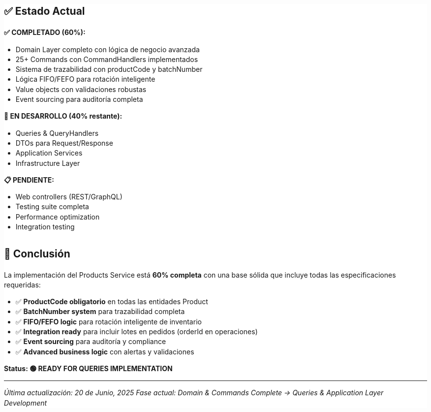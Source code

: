 ## ✅ Estado Actual

**✅ COMPLETADO (60%):**
- Domain Layer completo con lógica de negocio avanzada
- 25+ Commands con CommandHandlers implementados
- Sistema de trazabilidad con productCode y batchNumber
- Lógica FIFO/FEFO para rotación inteligente
- Value objects con validaciones robustas
- Event sourcing para auditoría completa

**🔄 EN DESARROLLO (40% restante):**
- Queries & QueryHandlers
- DTOs para Request/Response
- Application Services
- Infrastructure Layer

**📋 PENDIENTE:**
- Web controllers (REST/GraphQL)
- Testing suite completa
- Performance optimization
- Integration testing

## 🎯 Conclusión

La implementación del Products Service está **60% completa** con una base sólida que incluye todas las especificaciones requeridas:

- ✅ **ProductCode obligatorio** en todas las entidades Product
- ✅ **BatchNumber system** para trazabilidad completa
- ✅ **FIFO/FEFO logic** para rotación inteligente de inventario
- ✅ **Integration ready** para incluir lotes en pedidos (orderId en operaciones)
- ✅ **Event sourcing** para auditoría y compliance
- ✅ **Advanced business logic** con alertas y validaciones

**Status: 🟢 READY FOR QUERIES IMPLEMENTATION**

---

*Última actualización: 20 de Junio, 2025*
*Fase actual: Domain & Commands Complete → Queries & Application Layer Development*